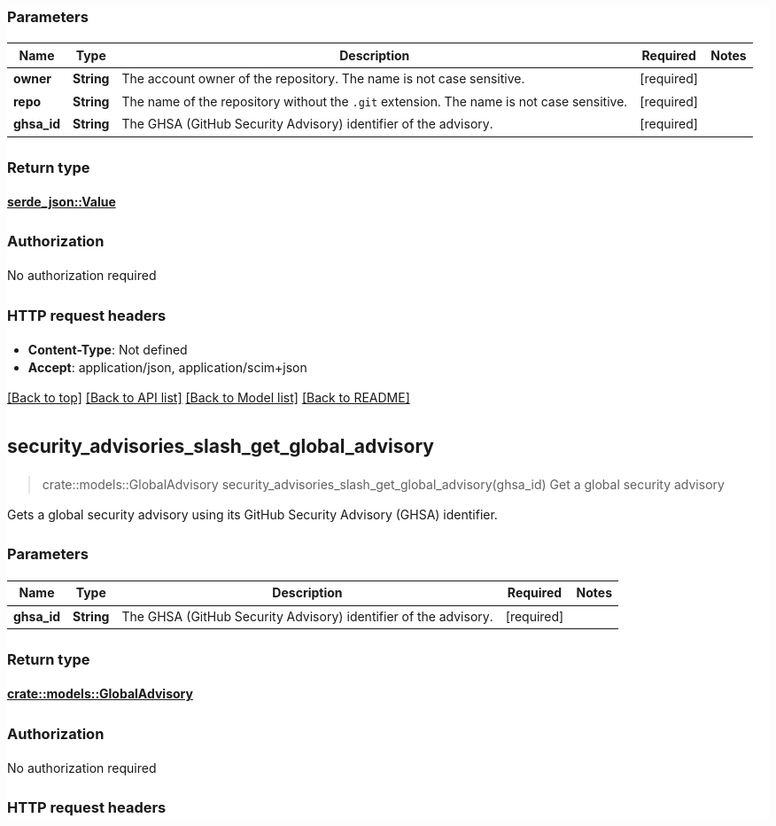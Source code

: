 ### Parameters


Name | Type | Description  | Required | Notes
------------- | ------------- | ------------- | ------------- | -------------
**owner** | **String** | The account owner of the repository. The name is not case sensitive. | [required] |
**repo** | **String** | The name of the repository without the `.git` extension. The name is not case sensitive. | [required] |
**ghsa_id** | **String** | The GHSA (GitHub Security Advisory) identifier of the advisory. | [required] |

### Return type

[**serde_json::Value**](serde_json::Value.md)

### Authorization

No authorization required

### HTTP request headers

- **Content-Type**: Not defined
- **Accept**: application/json, application/scim+json

[[Back to top]](#) [[Back to API list]](../README.md#documentation-for-api-endpoints) [[Back to Model list]](../README.md#documentation-for-models) [[Back to README]](../README.md)


## security_advisories_slash_get_global_advisory

> crate::models::GlobalAdvisory security_advisories_slash_get_global_advisory(ghsa_id)
Get a global security advisory

Gets a global security advisory using its GitHub Security Advisory (GHSA) identifier.

### Parameters


Name | Type | Description  | Required | Notes
------------- | ------------- | ------------- | ------------- | -------------
**ghsa_id** | **String** | The GHSA (GitHub Security Advisory) identifier of the advisory. | [required] |

### Return type

[**crate::models::GlobalAdvisory**](global-advisory.md)

### Authorization

No authorization required

### HTTP request headers
